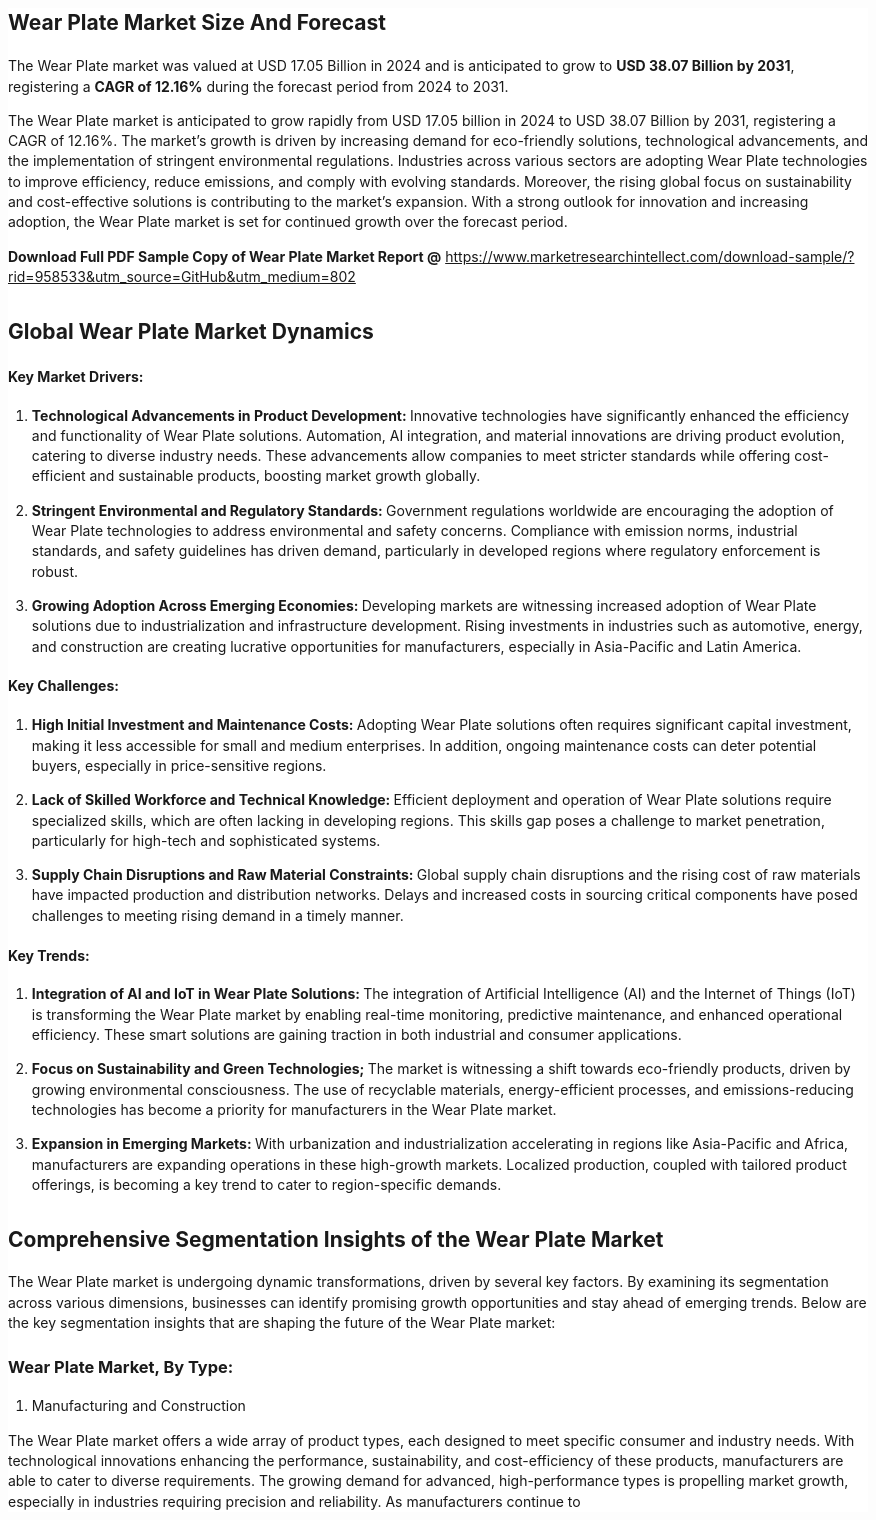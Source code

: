 <h2>Wear Plate Market Size And Forecast</h2><p>The Wear Plate market was valued at USD 17.05 Billion in 2024 and is anticipated to grow to <strong>USD 38.07 Billion by 2031</strong>, registering a <strong>CAGR of 12.16%</strong> during the forecast period from 2024 to 2031.</p><p>The Wear Plate market is anticipated to grow rapidly from USD 17.05 billion in 2024 to USD 38.07 Billion by 2031, registering a CAGR of 12.16%. The market’s growth is driven by increasing demand for eco-friendly solutions, technological advancements, and the implementation of stringent environmental regulations. Industries across various sectors are adopting Wear Plate technologies to improve efficiency, reduce emissions, and comply with evolving standards. Moreover, the rising global focus on sustainability and cost-effective solutions is contributing to the market’s expansion. With a strong outlook for innovation and increasing adoption, the Wear Plate market is set for continued growth over the forecast period.</p><p><strong>Download Full PDF Sample Copy of Wear Plate Market Report @</strong>&nbsp;<a href="https://www.marketresearchintellect.com/download-sample/?rid=958533&amp;utm_source=GitHub&amp;utm_medium=802">https://www.marketresearchintellect.com/download-sample/?rid=958533&amp;utm_source=GitHub&amp;utm_medium=802</a></p><h2>Global Wear Plate Market Dynamics</h2><h4><strong>Key Market Drivers:</strong></h4><ol><li><p><strong>Technological Advancements in Product Development:&nbsp;</strong>Innovative technologies have significantly enhanced the efficiency and functionality of Wear Plate solutions. Automation, AI integration, and material innovations are driving product evolution, catering to diverse industry needs. These advancements allow companies to meet stricter standards while offering cost-efficient and sustainable products, boosting market growth globally.</p></li><li><p><strong>Stringent Environmental and Regulatory Standards:&nbsp;</strong>Government regulations worldwide are encouraging the adoption of Wear Plate technologies to address environmental and safety concerns. Compliance with emission norms, industrial standards, and safety guidelines has driven demand, particularly in developed regions where regulatory enforcement is robust.</p></li><li><p><strong>Growing Adoption Across Emerging Economies:&nbsp;</strong>Developing markets are witnessing increased adoption of Wear Plate solutions due to industrialization and infrastructure development. Rising investments in industries such as automotive, energy, and construction are creating lucrative opportunities for manufacturers, especially in Asia-Pacific and Latin America.</p></li></ol><h4><strong>Key Challenges:</strong></h4><ol><li><p><strong>High Initial Investment and Maintenance Costs:&nbsp;</strong>Adopting Wear Plate solutions often requires significant capital investment, making it less accessible for small and medium enterprises. In addition, ongoing maintenance costs can deter potential buyers, especially in price-sensitive regions.</p></li><li><p><strong>Lack of Skilled Workforce and Technical Knowledge:&nbsp;</strong>Efficient deployment and operation of Wear Plate solutions require specialized skills, which are often lacking in developing regions. This skills gap poses a challenge to market penetration, particularly for high-tech and sophisticated systems.</p></li><li><p><strong>Supply Chain Disruptions and Raw Material Constraints:&nbsp;</strong>Global supply chain disruptions and the rising cost of raw materials have impacted production and distribution networks. Delays and increased costs in sourcing critical components have posed challenges to meeting rising demand in a timely manner.</p></li></ol><h4><strong>Key Trends:</strong></h4><ol><li><p><strong>Integration of AI and IoT in Wear Plate Solutions:&nbsp;</strong>The integration of Artificial Intelligence (AI) and the Internet of Things (IoT) is transforming the Wear Plate market by enabling real-time monitoring, predictive maintenance, and enhanced operational efficiency. These smart solutions are gaining traction in both industrial and consumer applications.</p></li><li><p><strong>Focus on Sustainability and Green Technologies;&nbsp;</strong>The market is witnessing a shift towards eco-friendly products, driven by growing environmental consciousness. The use of recyclable materials, energy-efficient processes, and emissions-reducing technologies has become a priority for manufacturers in the Wear Plate market.</p></li><li><p><strong>Expansion in Emerging Markets:&nbsp;</strong>With urbanization and industrialization accelerating in regions like Asia-Pacific and Africa, manufacturers are expanding operations in these high-growth markets. Localized production, coupled with tailored product offerings, is becoming a key trend to cater to region-specific demands.</p></li></ol><div class="article-main__content" data-test-id="publishing-text-block"><h2>Comprehensive Segmentation Insights of the Wear Plate Market</h2><p>The Wear Plate market is undergoing dynamic transformations, driven by several key factors. By examining its segmentation across various dimensions, businesses can identify promising growth opportunities and stay ahead of emerging trends. Below are the key segmentation insights that are shaping the future of the Wear Plate market:</p><h3><strong>Wear Plate Market, By Type:<br /></strong></h3><ol><li>Manufacturing and Construction</li></ol><p>The Wear Plate market offers a wide array of product types, each designed to meet specific consumer and industry needs. With technological innovations enhancing the performance, sustainability, and cost-efficiency of these products, manufacturers are able to cater to diverse requirements. The growing demand for advanced, high-performance types is propelling market growth, especially in industries requiring precision and reliability. As manufacturers continue to